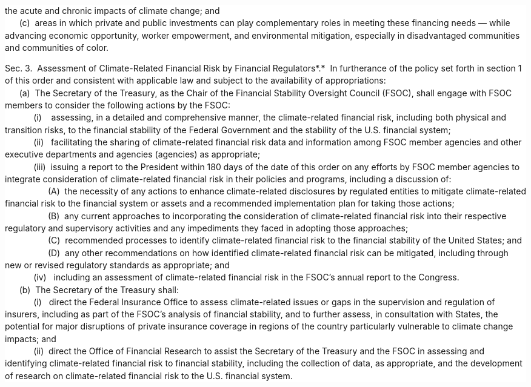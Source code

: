the acute and chronic impacts of climate change; and  
      (c)  areas in which private and public investments can play
complementary roles in meeting these financing needs — while advancing
economic opportunity, worker empowerment, and environmental mitigation,
especially in disadvantaged communities and communities of color.

Sec. 3.  Assessment of Climate-Related Financial Risk by Financial
Regulators*.*  In furtherance of the policy set forth in section 1 of
this order and consistent with applicable law and subject to the
availability of appropriations:  
      (a)  The Secretary of the Treasury, as the Chair of the Financial
Stability Oversight Council (FSOC), shall engage with FSOC members to
consider the following actions by the FSOC:   
            (i)    assessing, in a detailed and comprehensive manner,
the climate-related financial risk, including both physical and
transition risks, to the financial stability of the Federal Government
and the stability of the U.S. financial system;  
            (ii)   facilitating the sharing of climate-related financial
risk data and information among FSOC member agencies and other executive
departments and agencies (agencies) as appropriate;  
            (iii)  issuing a report to the President within 180 days of
the date of this order on any efforts by FSOC member agencies to
integrate consideration of climate-related financial risk in their
policies and programs, including a discussion of:   
                  (A)  the necessity of any actions to enhance
climate-related disclosures by regulated entities to mitigate
climate-related financial risk to the financial system or assets and a
recommended implementation plan for taking those actions;  
                  (B)  any current approaches to incorporating the
consideration of climate-related financial risk into their respective
regulatory and supervisory activities and any impediments they faced in
adopting those approaches;  
                  (C)  recommended processes to identify climate-related
financial risk to the financial stability of the United States; and  
                  (D)  any other recommendations on how identified
climate-related financial risk can be mitigated, including through new
or revised regulatory standards as appropriate; and  
            (iv)   including an assessment of climate-related financial
risk in the FSOC’s annual report to the Congress.  
      (b)  The Secretary of the Treasury shall:  
            (i)   direct the Federal Insurance Office to assess
climate-related issues or gaps in the supervision and regulation of
insurers, including as part of the FSOC’s analysis of financial
stability, and to further assess, in consultation with States, the
potential for major disruptions of private insurance coverage in regions
of the country particularly vulnerable to climate change impacts; and  
            (ii)  direct the Office of Financial Research to assist the
Secretary of the Treasury and the FSOC in assessing and identifying
climate-related financial risk to financial stability, including the
collection of data, as appropriate, and the development of research on
climate-related financial risk to the U.S. financial system.
